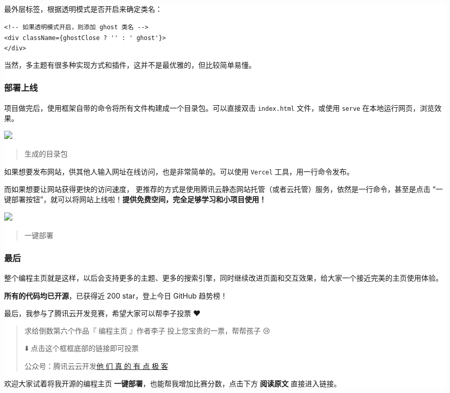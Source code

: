 最外层标签，根据透明模式是否开启来确定类名：

```
<!-- 如果透明模式开启，则添加 ghost 类名 -->
<div className={ghostClose ? '' : ' ghost'}>
</div>
```

当然，多主题有很多种实现方式和插件，这并不是最优雅的，但比较简单易懂。

### 部署上线

项目做完后，使用框架自带的命令将所有文件构建成一个目录包。可以直接双击 `index.html` 文件，或使用 `serve` 在本地运行网页，浏览效果。

![](https://pic.yupi.icu/5563/202311090821134.png)

> 生成的目录包

如果想要发布网站，供其他人输入网址在线访问，也是非常简单的。可以使用 `Vercel` 工具，用一行命令发布。

而如果想要让网站获得更快的访问速度， 更推荐的方式是使用腾讯云静态网站托管（或者云托管）服务，依然是一行命令，甚至是点击 “一键部署按钮”，就可以将网站上线啦！**提供免费空间，完全足够学习和小项目使用！**

![](https://pic.yupi.icu/5563/202311090821643.png)

> 一键部署

### 最后

整个编程主页就是这样，以后会支持更多的主题、更多的搜索引擎，同时继续改进页面和交互效果，给大家一个接近完美的主页使用体验。

**所有的代码均已开源**，已获得近 200 star，登上今日 GitHub 趋势榜！

最后，我参与了腾讯云开发竞赛，希望大家可以帮李子投票 ❤️

> 求给倒数第六个作品『 编程主页 』作者李子 投上您宝贵的一票，帮帮孩子 😢
>
> ⬇️ 点击这个框框底部的链接即可投票
>
> 公众号：腾讯云云开发[他 们 真 的 有 点 极 客](http://mp.weixin.qq.com/s?__biz=Mzg3NTA1NjcyNQ==&mid=2247494461&idx=1&sn=f715df89616f39009afc4c2dd0d5b12b&chksm=cec5f007f9b27911a9b5539c4b8704438daaecb53e57d253668b8493dcaf0f04d1056ddad850#rd)



欢迎大家试着将我开源的编程主页 **一键部署**，也能帮我增加比赛分数，点击下方 **阅读原文** 直接进入链接。